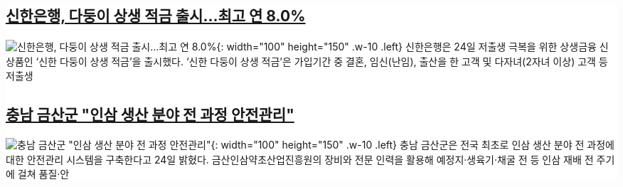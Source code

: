 ## [신한은행, 다둥이 상생 적금 출시…최고 연 8.0%](https://n.news.naver.com/mnews/article/018/0005969053)

![신한은행, 다둥이 상생 적금 출시…최고 연 8.0%](https://mimgnews.pstatic.net/image/origin/018/2025/03/24/5969053.jpg?type=nf220_150){: width="100" height="150" .w-10 .left}
신한은행은 24일 저출생 극복을 위한 상생금융 신상품인 ‘신한 다둥이 상생 적금’을 출시했다. ‘신한 다둥이 상생 적금’은 가입기간 중 결혼, 임신(난임), 출산을 한 고객 및 다자녀(2자녀 이상) 고객 등 저출생

## [충남 금산군 "인삼 생산 분야 전 과정 안전관리"](https://n.news.naver.com/mnews/article/001/0015283490)

![충남 금산군 "인삼 생산 분야 전 과정 안전관리"](https://mimgnews.pstatic.net/image/origin/001/2025/03/24/15283490.jpg?type=nf220_150){: width="100" height="150" .w-10 .left}
충남 금산군은 전국 최초로 인삼 생산 분야 전 과정에 대한 안전관리 시스템을 구축한다고 24일 밝혔다. 금산인삼약초산업진흥원의 장비와 전문 인력을 활용해 예정지·생육기·채굴 전 등 인삼 재배 전 주기에 걸쳐 품질·안

